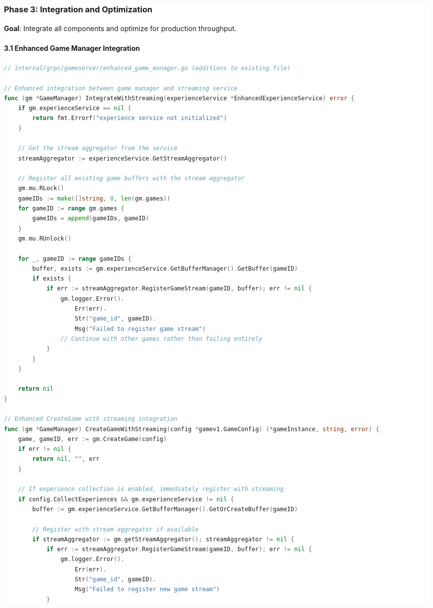 ```go
```

### Phase 3: Integration and Optimization

**Goal**: Integrate all components and optimize for production throughput.

#### 3.1 Enhanced Game Manager Integration

```go
// internal/grpc/gameserver/enhanced_game_manager.go (additions to existing file)

// Enhanced integration between game manager and streaming service
func (gm *GameManager) IntegrateWithStreaming(experienceService *EnhancedExperienceService) error {
    if gm.experienceService == nil {
        return fmt.Errorf("experience service not initialized")
    }
    
    // Get the stream aggregator from the service
    streamAggregator := experienceService.GetStreamAggregator()
    
    // Register all existing game buffers with the stream aggregator
    gm.mu.RLock()
    gameIDs := make([]string, 0, len(gm.games))
    for gameID := range gm.games {
        gameIDs = append(gameIDs, gameID)
    }
    gm.mu.RUnlock()
    
    for _, gameID := range gameIDs {
        buffer, exists := gm.experienceService.GetBufferManager().GetBuffer(gameID)
        if exists {
            if err := streamAggregator.RegisterGameStream(gameID, buffer); err != nil {
                gm.logger.Error().
                    Err(err).
                    Str("game_id", gameID).
                    Msg("Failed to register game stream")
                // Continue with other games rather than failing entirely
            }
        }
    }
    
    return nil
}

// Enhanced CreateGame with streaming integration
func (gm *GameManager) CreateGameWithStreaming(config *gamev1.GameConfig) (*gameInstance, string, error) {
    game, gameID, err := gm.CreateGame(config)
    if err != nil {
        return nil, "", err
    }
    
    // If experience collection is enabled, immediately register with streaming
    if config.CollectExperiences && gm.experienceService != nil {
        buffer := gm.experienceService.GetBufferManager().GetOrCreateBuffer(gameID)
        
        // Register with stream aggregator if available
        if streamAggregator := gm.getStreamAggregator(); streamAggregator != nil {
            if err := streamAggregator.RegisterGameStream(gameID, buffer); err != nil {
                gm.logger.Error().
                    Err(err).
                    Str("game_id", gameID).
                    Msg("Failed to register new game stream")
            }
```